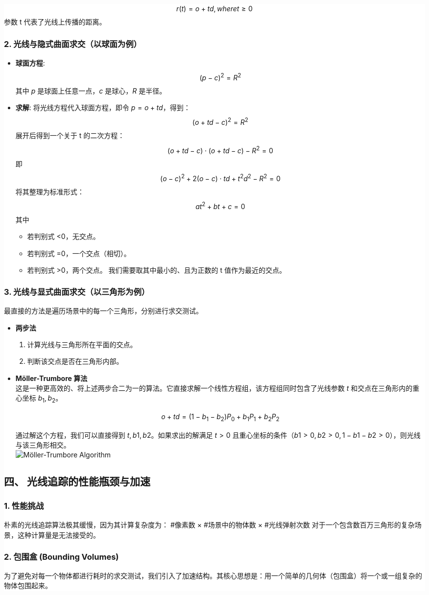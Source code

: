$$
r(t)=o+td,where t≥0
$$
参数 t 代表了光线上传播的距离。

### 2. 光线与隐式曲面求交（以球面为例）
- **球面方程**: 
    $$(p-c)^2 = R^2$$
    其中 $p$ 是球面上任意一点，$c$ 是球心，$R$ 是半径。

- **求解**: 将光线方程代入球面方程，即令 $p = o + td$，得到：
    $$(o+td-c)^2 = R^2$$
    展开后得到一个关于 t 的二次方程：
    $$(o+td-c) \cdot (o+td-c) - R^2 = 0$$
    即
    $$(o-c)^2 + 2(o-c) \cdot td + t^2d^2 - R^2 = 0$$
    将其整理为标准形式：
    $$at^2 + bt + c = 0$$
    其中
    - 若判别式 <0，无交点。

    - 若判别式 =0，一个交点（相切）。

    - 若判别式 >0，两个交点。
    我们需要取其中最小的、且为正数的 t 值作为最近的交点。

### 3. 光线与显式曲面求交（以三角形为例）
最直接的方法是遍历场景中的每一个三角形，分别进行求交测试。

- **两步法**

    1. 计算光线与三角形所在平面的交点。

    2. 判断该交点是否在三角形内部。

- **Möller-Trumbore 算法** \
    这是一种更高效的、将上述两步合二为一的算法。它直接求解一个线性方程组，该方程组同时包含了光线参数 $t$ 和交点在三角形内的重心坐标 $b_1, b_2$。

    $$
    o + td = (1-b_1-b_2)P_0 + b_1P_1 + b_2P_2
    $$
    
    通过解这个方程，我们可以直接得到 $t, b1, b2$。如果求出的解满足 $t > 0$ 且重心坐标的条件（$b1 > 0, b2 > 0, 1 - b1 - b2 > 0$），则光线与该三角形相交。\
    ![Möller-Trumbore Algorithm](./Möller-Trumbore.png)

## 四、 光线追踪的性能瓶颈与加速
### 1. 性能挑战
朴素的光线追踪算法极其缓慢，因为其计算复杂度为：
#像素数 × #场景中的物体数 × #光线弹射次数
对于一个包含数百万三角形的复杂场景，这种计算量是无法接受的。

### 2. 包围盒 (Bounding Volumes)
为了避免对每一个物体都进行耗时的求交测试，我们引入了加速结构。其核心思想是：用一个简单的几何体（包围盒）将一个或一组复杂的物体包围起来。
